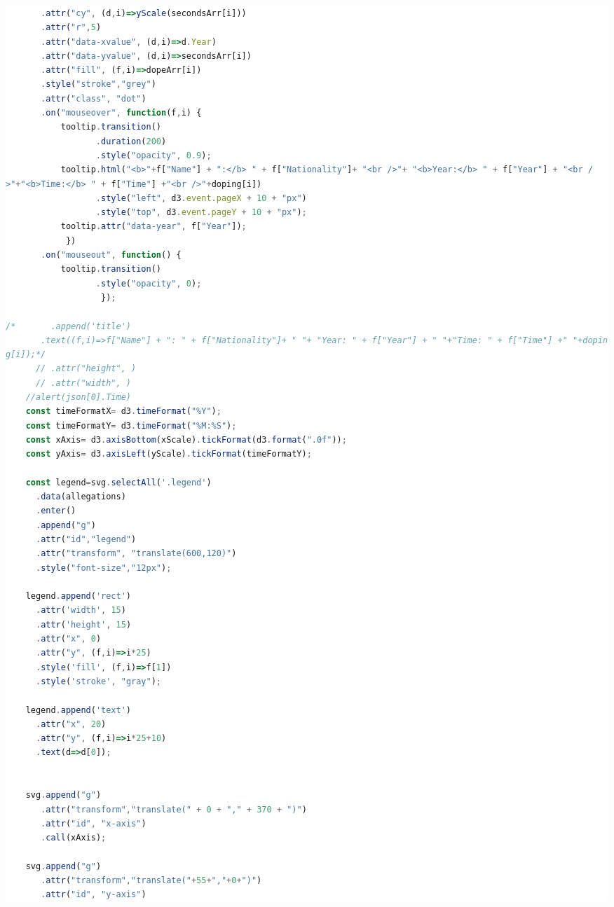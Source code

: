 ```javascript
       .attr("cy", (d,i)=>yScale(secondsArr[i]))
       .attr("r",5)
       .attr("data-xvalue", (d,i)=>d.Year)
       .attr("data-yvalue", (d,i)=>secondsArr[i])
       .attr("fill", (f,i)=>dopeArr[i])
       .style("stroke","grey")
       .attr("class", "dot")
       .on("mouseover", function(f,i) {
           tooltip.transition()
                  .duration(200)
                  .style("opacity", 0.9);
           tooltip.html("<b>"+f["Name"] + ":</b> " + f["Nationality"]+ "<br />"+ "<b>Year:</b> " + f["Year"] + "<br />"+"<b>Time:</b> " + f["Time"] +"<br />"+doping[i])
                  .style("left", d3.event.pageX + 10 + "px")
                  .style("top", d3.event.pageY + 10 + "px");
           tooltip.attr("data-year", f["Year"]);
            })
       .on("mouseout", function() {
           tooltip.transition()
                  .style("opacity", 0);
                   });
    
/*       .append('title')
       .text((f,i)=>f["Name"] + ": " + f["Nationality"]+ " "+ "Year: " + f["Year"] + " "+"Time: " + f["Time"] +" "+doping[i]);*/
      // .attr("height", )
      // .attr("width", )
    //alert(json[0].Time)
    const timeFormatX= d3.timeFormat("%Y");
    const timeFormatY= d3.timeFormat("%M:%S");
    const xAxis= d3.axisBottom(xScale).tickFormat(d3.format(".0f"));
    const yAxis= d3.axisLeft(yScale).tickFormat(timeFormatY);
    
    const legend=svg.selectAll('.legend')
      .data(allegations)
      .enter()
      .append("g")
      .attr("id","legend") 
      .attr("transform", "translate(600,120)")
      .style("font-size","12px");
    
    legend.append('rect')
      .attr('width', 15) 
      .attr('height', 15)
      .attr("x", 0)
      .attr("y", (f,i)=>i*25)
      .style('fill', (f,i)=>f[1])
      .style('stroke', "gray");  
    
    legend.append('text')
      .attr("x", 20)
      .attr("y", (f,i)=>i*25+10)
      .text(d=>d[0]);
    
    
    svg.append("g")
       .attr("transform","translate(" + 0 + "," + 370 + ")")
       .attr("id", "x-axis")
       .call(xAxis);
    
    svg.append("g")
       .attr("transform","translate("+55+","+0+")")
       .attr("id", "y-axis")
```